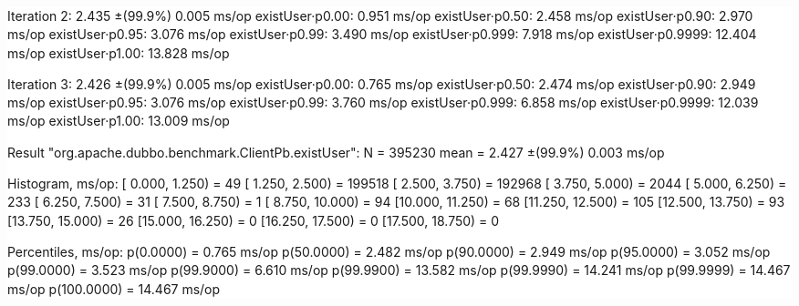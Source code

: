 Iteration   2: 2.435 ±(99.9%) 0.005 ms/op
                 existUser·p0.00:   0.951 ms/op
                 existUser·p0.50:   2.458 ms/op
                 existUser·p0.90:   2.970 ms/op
                 existUser·p0.95:   3.076 ms/op
                 existUser·p0.99:   3.490 ms/op
                 existUser·p0.999:  7.918 ms/op
                 existUser·p0.9999: 12.404 ms/op
                 existUser·p1.00:   13.828 ms/op

Iteration   3: 2.426 ±(99.9%) 0.005 ms/op
                 existUser·p0.00:   0.765 ms/op
                 existUser·p0.50:   2.474 ms/op
                 existUser·p0.90:   2.949 ms/op
                 existUser·p0.95:   3.076 ms/op
                 existUser·p0.99:   3.760 ms/op
                 existUser·p0.999:  6.858 ms/op
                 existUser·p0.9999: 12.039 ms/op
                 existUser·p1.00:   13.009 ms/op



Result "org.apache.dubbo.benchmark.ClientPb.existUser":
  N = 395230
  mean =      2.427 ±(99.9%) 0.003 ms/op

  Histogram, ms/op:
    [ 0.000,  1.250) = 49 
    [ 1.250,  2.500) = 199518 
    [ 2.500,  3.750) = 192968 
    [ 3.750,  5.000) = 2044 
    [ 5.000,  6.250) = 233 
    [ 6.250,  7.500) = 31 
    [ 7.500,  8.750) = 1 
    [ 8.750, 10.000) = 94 
    [10.000, 11.250) = 68 
    [11.250, 12.500) = 105 
    [12.500, 13.750) = 93 
    [13.750, 15.000) = 26 
    [15.000, 16.250) = 0 
    [16.250, 17.500) = 0 
    [17.500, 18.750) = 0 

  Percentiles, ms/op:
      p(0.0000) =      0.765 ms/op
     p(50.0000) =      2.482 ms/op
     p(90.0000) =      2.949 ms/op
     p(95.0000) =      3.052 ms/op
     p(99.0000) =      3.523 ms/op
     p(99.9000) =      6.610 ms/op
     p(99.9900) =     13.582 ms/op
     p(99.9990) =     14.241 ms/op
     p(99.9999) =     14.467 ms/op
    p(100.0000) =     14.467 ms/op
